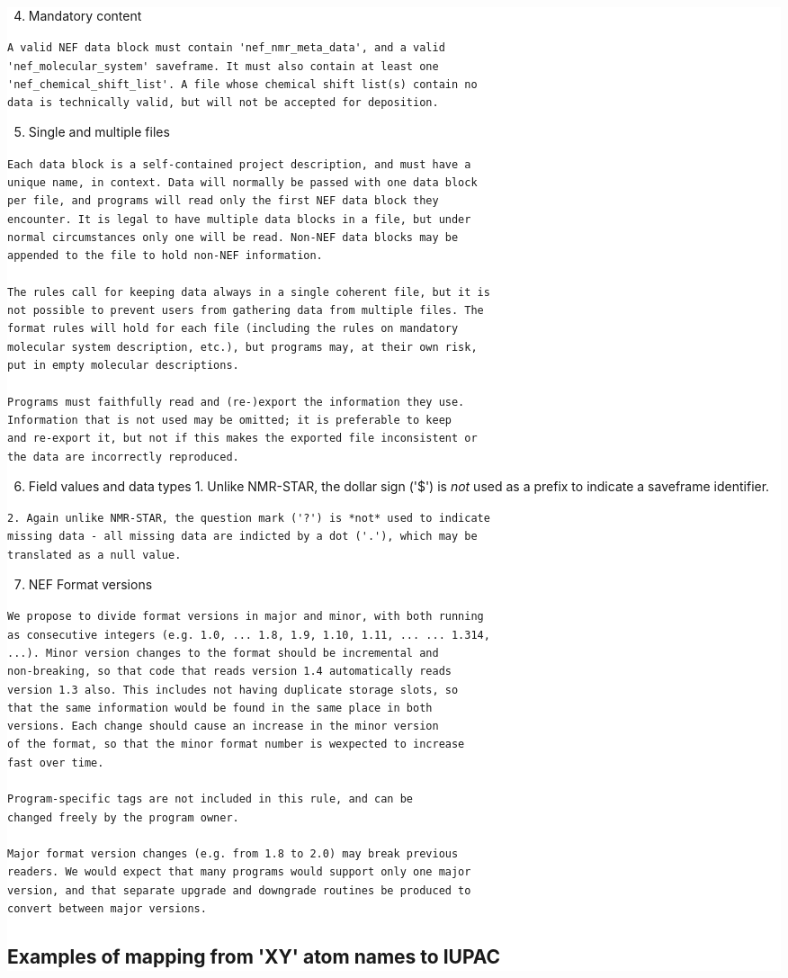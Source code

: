   4. Mandatory content

    A valid NEF data block must contain 'nef_nmr_meta_data', and a valid
    'nef_molecular_system' saveframe. It must also contain at least one
    'nef_chemical_shift_list'. A file whose chemical shift list(s) contain no
    data is technically valid, but will not be accepted for deposition.

  5. Single and multiple files

    Each data block is a self-contained project description, and must have a
    unique name, in context. Data will normally be passed with one data block
    per file, and programs will read only the first NEF data block they
    encounter. It is legal to have multiple data blocks in a file, but under
    normal circumstances only one will be read. Non-NEF data blocks may be
    appended to the file to hold non-NEF information.

    The rules call for keeping data always in a single coherent file, but it is
    not possible to prevent users from gathering data from multiple files. The
    format rules will hold for each file (including the rules on mandatory
    molecular system description, etc.), but programs may, at their own risk,
    put in empty molecular descriptions.

    Programs must faithfully read and (re-)export the information they use.
    Information that is not used may be omitted; it is preferable to keep
    and re-export it, but not if this makes the exported file inconsistent or
    the data are incorrectly reproduced.

  6. Field values and data types
    1. Unlike NMR-STAR, the dollar sign ('$') is *not* used as a prefix to
    indicate a saveframe identifier.

    2. Again unlike NMR-STAR, the question mark ('?') is *not* used to indicate
    missing data - all missing data are indicted by a dot ('.'), which may be
    translated as a null value.

  7. NEF Format versions

    We propose to divide format versions in major and minor, with both running
    as consecutive integers (e.g. 1.0, ... 1.8, 1.9, 1.10, 1.11, ... ... 1.314,
    ...). Minor version changes to the format should be incremental and
    non-breaking, so that code that reads version 1.4 automatically reads
    version 1.3 also. This includes not having duplicate storage slots, so
    that the same information would be found in the same place in both
    versions. Each change should cause an increase in the minor version
    of the format, so that the minor format number is wexpected to increase
    fast over time.

    Program-specific tags are not included in this rule, and can be
    changed freely by the program owner.

    Major format version changes (e.g. from 1.8 to 2.0) may break previous
    readers. We would expect that many programs would support only one major
    version, and that separate upgrade and downgrade routines be produced to
    convert between major versions.

Examples of mapping from 'XY' atom names to IUPAC
-----------------------------------------------
